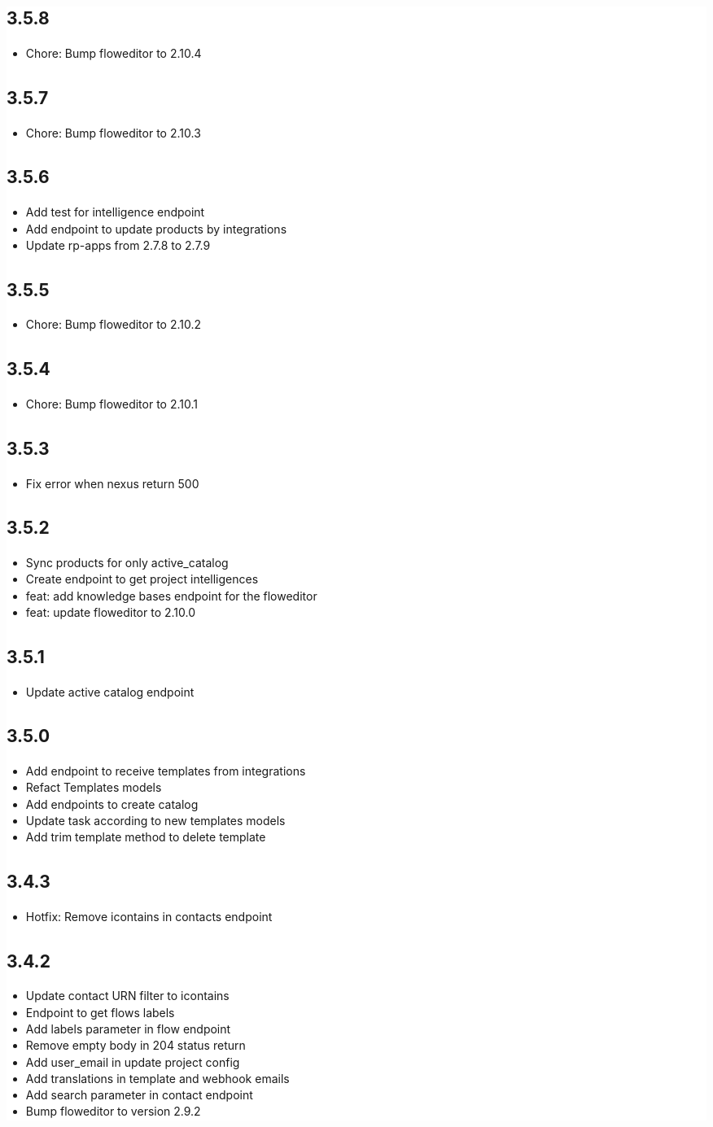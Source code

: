 3.5.8
----------
* Chore: Bump floweditor to 2.10.4

3.5.7
----------
* Chore: Bump floweditor to 2.10.3

3.5.6
----------
* Add test for intelligence endpoint
* Add endpoint to update products by integrations
* Update rp-apps from 2.7.8 to 2.7.9

3.5.5
----------
* Chore: Bump floweditor to 2.10.2

3.5.4
----------
* Chore: Bump floweditor to 2.10.1

3.5.3
----------
* Fix error when nexus return 500

3.5.2
----------
* Sync products for only active_catalog
* Create endpoint to get project intelligences
* feat: add knowledge bases endpoint for the floweditor
* feat: update floweditor to 2.10.0

3.5.1
----------
* Update active catalog endpoint

3.5.0
----------
* Add endpoint to receive templates from integrations
* Refact Templates models
* Add endpoints to create catalog
* Update task according to new templates models
* Add trim template method to delete template

3.4.3
----------
* Hotfix: Remove icontains in contacts endpoint

3.4.2
----------
* Update contact URN filter to icontains
* Endpoint to get flows labels
* Add labels parameter in flow endpoint
* Remove empty body in 204 status return
* Add user_email in update project config
* Add translations in template and webhook emails
* Add search parameter in contact endpoint
* Bump floweditor to version 2.9.2 
